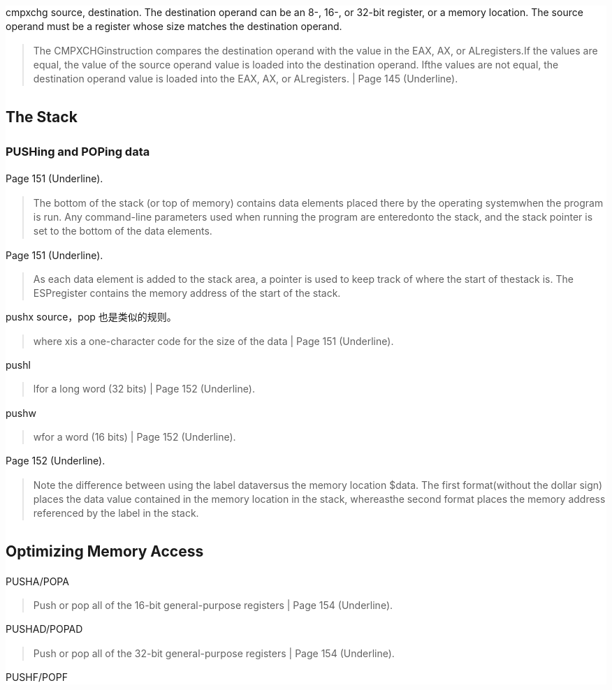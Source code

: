 cmpxchg source, destination. The destination operand can be an 8-, 16-, or 32-bit register, or a memory location. The source operand must be a register whose size matches the destination operand.

> The CMPXCHGinstruction compares the destination operand with the value in the EAX, AX, or ALregisters.If the values are equal, the value of the source operand value is loaded into the destination operand. Ifthe values are not equal, the destination operand value is loaded into the EAX, AX, or ALregisters. \| Page 145 (Underline).


## The Stack

### PUSHing and POPing data

Page 151 (Underline).

> The bottom of the stack (or top of memory) contains data elements placed there by the operating systemwhen the program is run. Any command-line parameters used when running the program are enteredonto the stack, and the stack pointer is set to the bottom of the data elements.


Page 151 (Underline).

> As each data element is added to the stack area, a pointer is used to keep track of where the start of thestack is. The ESPregister contains the memory address of the start of the stack.


pushx source，pop 也是类似的规则。

> where xis a one-character code for the size of the data \| Page 151 (Underline).


pushl

> lfor a long word (32 bits) \| Page 152 (Underline).


pushw

> wfor a word (16 bits) \| Page 152 (Underline).


Page 152 (Underline).

> Note the difference between using the label dataversus the memory location \$data. The first format(without the dollar sign) places the data value contained in the memory location in the stack, whereasthe second format places the memory address referenced by the label in the stack.


## Optimizing Memory Access

PUSHA/POPA

> Push or pop all of the 16-bit general-purpose registers \| Page 154 (Underline).


PUSHAD/POPAD

> Push or pop all of the 32-bit general-purpose registers \| Page 154 (Underline).


PUSHF/POPF
